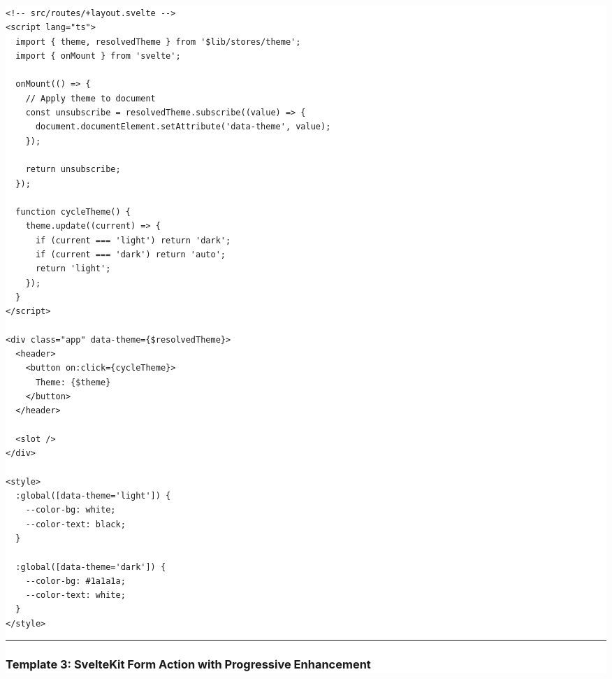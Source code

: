 ```svelte
<!-- src/routes/+layout.svelte -->
<script lang="ts">
  import { theme, resolvedTheme } from '$lib/stores/theme';
  import { onMount } from 'svelte';

  onMount(() => {
    // Apply theme to document
    const unsubscribe = resolvedTheme.subscribe((value) => {
      document.documentElement.setAttribute('data-theme', value);
    });

    return unsubscribe;
  });

  function cycleTheme() {
    theme.update((current) => {
      if (current === 'light') return 'dark';
      if (current === 'dark') return 'auto';
      return 'light';
    });
  }
</script>

<div class="app" data-theme={$resolvedTheme}>
  <header>
    <button on:click={cycleTheme}>
      Theme: {$theme}
    </button>
  </header>

  <slot />
</div>

<style>
  :global([data-theme='light']) {
    --color-bg: white;
    --color-text: black;
  }

  :global([data-theme='dark']) {
    --color-bg: #1a1a1a;
    --color-text: white;
  }
</style>
```

---

### Template 3: SvelteKit Form Action with Progressive Enhancement
